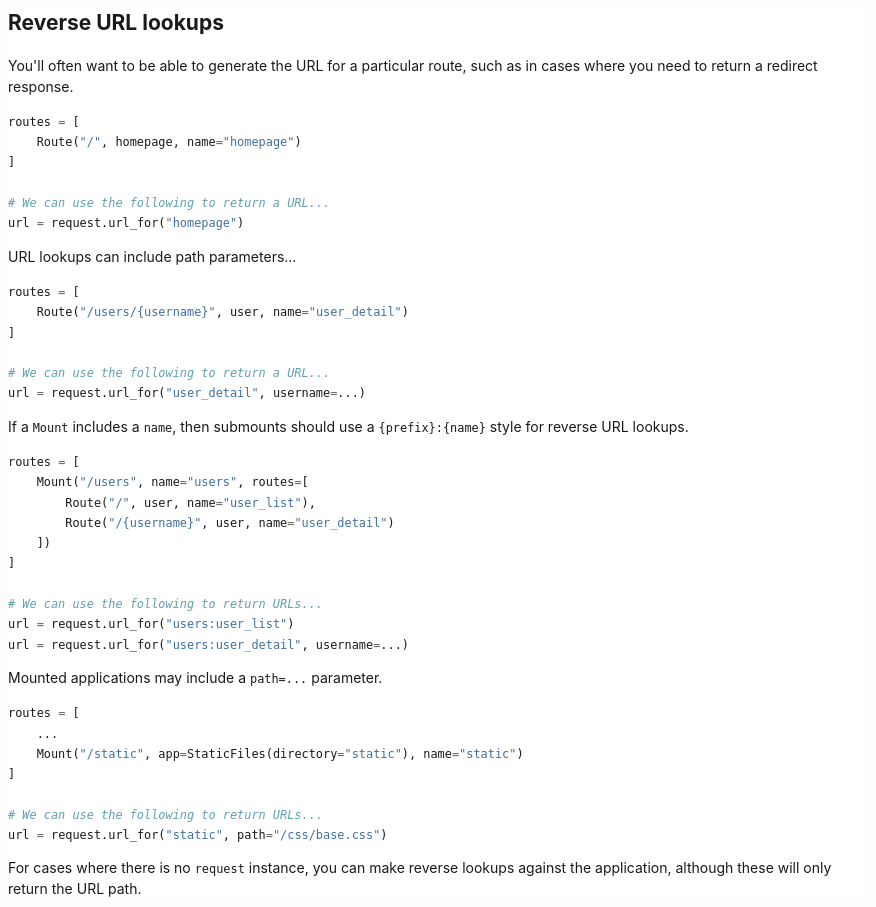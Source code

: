 ## Reverse URL lookups

You'll often want to be able to generate the URL for a particular route,
such as in cases where you need to return a redirect response.

```python
routes = [
    Route("/", homepage, name="homepage")
]

# We can use the following to return a URL...
url = request.url_for("homepage")
```

URL lookups can include path parameters...

```python
routes = [
    Route("/users/{username}", user, name="user_detail")
]

# We can use the following to return a URL...
url = request.url_for("user_detail", username=...)
```

If a `Mount` includes a `name`, then submounts should use a `{prefix}:{name}`
style for reverse URL lookups.

```python
routes = [
    Mount("/users", name="users", routes=[
        Route("/", user, name="user_list"),
        Route("/{username}", user, name="user_detail")
    ])
]

# We can use the following to return URLs...
url = request.url_for("users:user_list")
url = request.url_for("users:user_detail", username=...)
```

Mounted applications may include a `path=...` parameter.

```python
routes = [
    ...
    Mount("/static", app=StaticFiles(directory="static"), name="static")
]

# We can use the following to return URLs...
url = request.url_for("static", path="/css/base.css")
```

For cases where there is no `request` instance, you can make reverse lookups
against the application, although these will only return the URL path.
